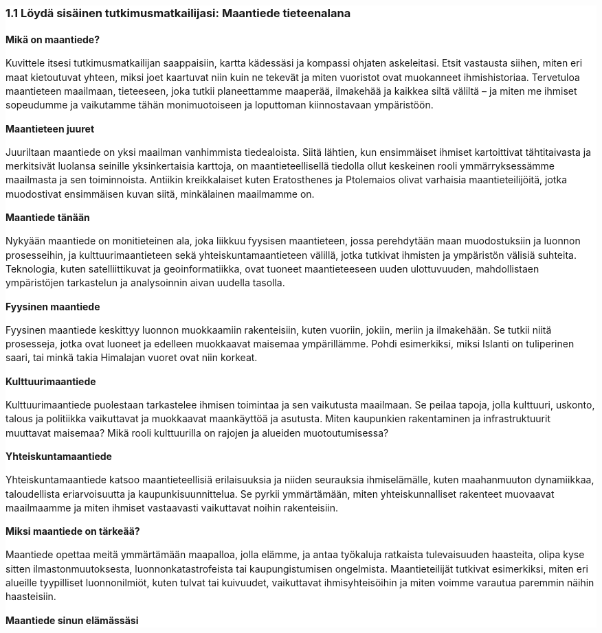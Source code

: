 ### 1.1 Löydä sisäinen tutkimusmatkailijasi: Maantiede tieteenalana

**Mikä on maantiede?**

Kuvittele itsesi tutkimusmatkailijan saappaisiin, kartta kädessäsi ja kompassi ohjaten askeleitasi. Etsit vastausta siihen, miten eri maat kietoutuvat yhteen, miksi joet kaartuvat niin kuin ne tekevät ja miten vuoristot ovat muokanneet ihmishistoriaa. Tervetuloa maantieteen maailmaan, tieteeseen, joka tutkii planeettamme maaperää, ilmakehää ja kaikkea siltä väliltä – ja miten me ihmiset sopeudumme ja vaikutamme tähän monimuotoiseen ja loputtoman kiinnostavaan ympäristöön.

**Maantieteen juuret**

Juuriltaan maantiede on yksi maailman vanhimmista tiedealoista. Siitä lähtien, kun ensimmäiset ihmiset kartoittivat tähtitaivasta ja merkitsivät luolansa seinille yksinkertaisia karttoja, on maantieteellisellä tiedolla ollut keskeinen rooli ymmärryksessämme maailmasta ja sen toiminnoista. Antiikin kreikkalaiset kuten Eratosthenes ja Ptolemaios olivat varhaisia maantieteilijöitä, jotka muodostivat ensimmäisen kuvan siitä, minkälainen maailmamme on.

**Maantiede tänään**

Nykyään maantiede on monitieteinen ala, joka liikkuu fyysisen maantieteen, jossa perehdytään maan muodostuksiin ja luonnon prosesseihin, ja kulttuurimaantieteen sekä yhteiskuntamaantieteen välillä, jotka tutkivat ihmisten ja ympäristön välisiä suhteita. Teknologia, kuten satelliittikuvat ja geoinformatiikka, ovat tuoneet maantieteeseen uuden ulottuvuuden, mahdollistaen ympäristöjen tarkastelun ja analysoinnin aivan uudella tasolla.

**Fyysinen maantiede**

Fyysinen maantiede keskittyy luonnon muokkaamiin rakenteisiin, kuten vuoriin, jokiin, meriin ja ilmakehään. Se tutkii niitä prosesseja, jotka ovat luoneet ja edelleen muokkaavat maisemaa ympärillämme. Pohdi esimerkiksi, miksi Islanti on tuliperinen saari, tai minkä takia Himalajan vuoret ovat niin korkeat.

**Kulttuurimaantiede**

Kulttuurimaantiede puolestaan tarkastelee ihmisen toimintaa ja sen vaikutusta maailmaan. Se peilaa tapoja, jolla kulttuuri, uskonto, talous ja politiikka vaikuttavat ja muokkaavat maankäyttöä ja asutusta. Miten kaupunkien rakentaminen ja infrastruktuurit muuttavat maisemaa? Mikä rooli kulttuurilla on rajojen ja alueiden muotoutumisessa?

**Yhteiskuntamaantiede**

Yhteiskuntamaantiede katsoo maantieteellisiä erilaisuuksia ja niiden seurauksia ihmiselämälle, kuten maahanmuuton dynamiikkaa, taloudellista eriarvoisuutta ja kaupunkisuunnittelua. Se pyrkii ymmärtämään, miten yhteiskunnalliset rakenteet muovaavat maailmaamme ja miten ihmiset vastaavasti vaikuttavat noihin rakenteisiin.

**Miksi maantiede on tärkeää?**

Maantiede opettaa meitä ymmärtämään maapalloa, jolla elämme, ja antaa työkaluja ratkaista tulevaisuuden haasteita, olipa kyse sitten ilmastonmuutoksesta, luonnonkatastrofeista tai kaupungistumisen ongelmista. Maantieteilijät tutkivat esimerkiksi, miten eri alueille tyypilliset luonnonilmiöt, kuten tulvat tai kuivuudet, vaikuttavat ihmisyhteisöihin ja miten voimme varautua paremmin näihin haasteisiin.

**Maantiede sinun elämässäsi**

